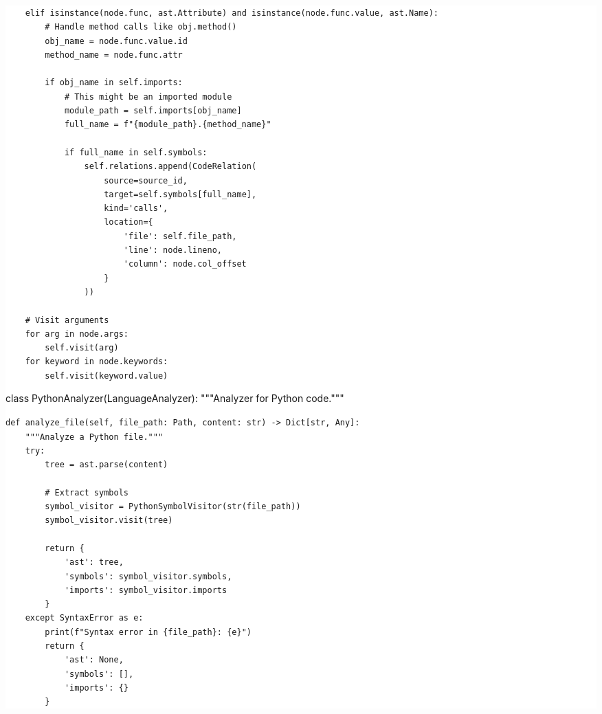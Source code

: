         elif isinstance(node.func, ast.Attribute) and isinstance(node.func.value, ast.Name):
            # Handle method calls like obj.method()
            obj_name = node.func.value.id
            method_name = node.func.attr
            
            if obj_name in self.imports:
                # This might be an imported module
                module_path = self.imports[obj_name]
                full_name = f"{module_path}.{method_name}"
                
                if full_name in self.symbols:
                    self.relations.append(CodeRelation(
                        source=source_id,
                        target=self.symbols[full_name],
                        kind='calls',
                        location={
                            'file': self.file_path,
                            'line': node.lineno,
                            'column': node.col_offset
                        }
                    ))
        
        # Visit arguments
        for arg in node.args:
            self.visit(arg)
        for keyword in node.keywords:
            self.visit(keyword.value)

class PythonAnalyzer(LanguageAnalyzer):
    """Analyzer for Python code."""
    
    def analyze_file(self, file_path: Path, content: str) -> Dict[str, Any]:
        """Analyze a Python file."""
        try:
            tree = ast.parse(content)
            
            # Extract symbols
            symbol_visitor = PythonSymbolVisitor(str(file_path))
            symbol_visitor.visit(tree)
            
            return {
                'ast': tree,
                'symbols': symbol_visitor.symbols,
                'imports': symbol_visitor.imports
            }
        except SyntaxError as e:
            print(f"Syntax error in {file_path}: {e}")
            return {
                'ast': None,
                'symbols': [],
                'imports': {}
            }
        